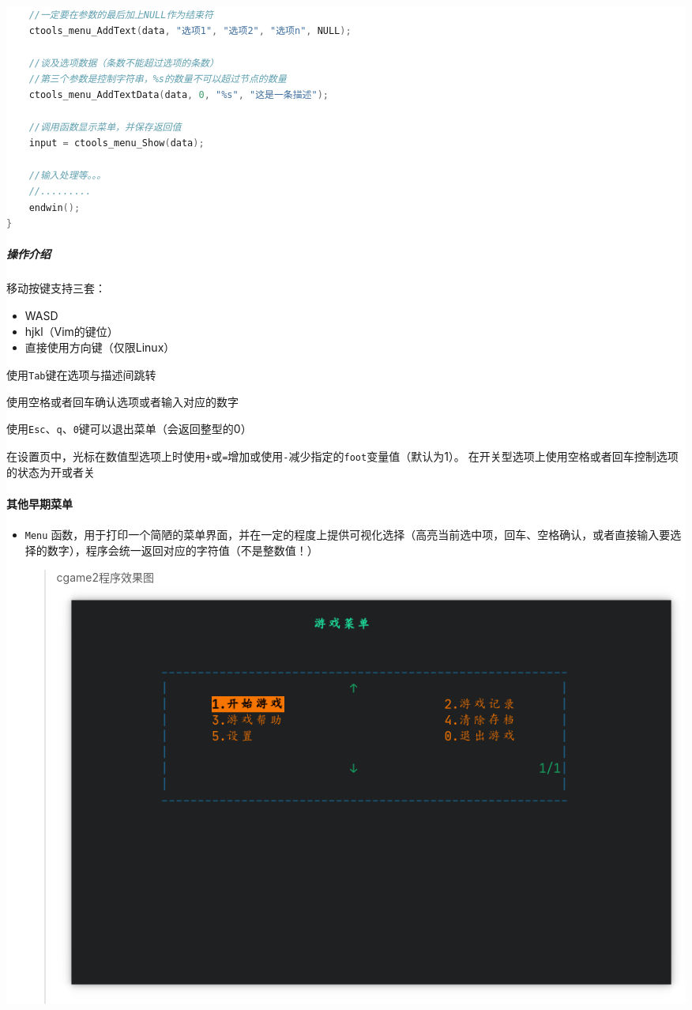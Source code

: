 ```c
	//一定要在参数的最后加上NULL作为结束符
	ctools_menu_AddText(data, "选项1", "选项2", "选项n", NULL);

	//谈及选项数据（条数不能超过选项的条数）
	//第三个参数是控制字符串，%s的数量不可以超过节点的数量
	ctools_menu_AddTextData(data, 0, "%s", "这是一条描述");

	//调用函数显示菜单，并保存返回值
	input = ctools_menu_Show(data);

	//输入处理等。。。
	//.........
	endwin();
}
```

##### 操作介绍

移动按键支持三套：

- WASD
- hjkl（Vim的键位）
- 直接使用方向键（仅限Linux）

使用`Tab`键在选项与描述间跳转

使用空格或者回车确认选项或者输入对应的数字

使用`Esc`、`q`、`0`键可以退出菜单（会返回整型的0）

在设置页中，光标在数值型选项上时使用`+`或`=`增加或使用`-`减少指定的`foot`变量值（默认为1）。
在开关型选项上使用空格或者回车控制选项的状态为开或者关

#### 其他早期菜单

- `Menu` 函数，用于打印一个简陋的菜单界面，并在一定的程度上提供可视化选择（高亮当前选中项，回车、空格确认，或者直接输入要选择的数字），程序会统一返回对应的字符值（不是整数值！）  
  > cgame2程序效果图
  > ![效果图](img/photo1.png)